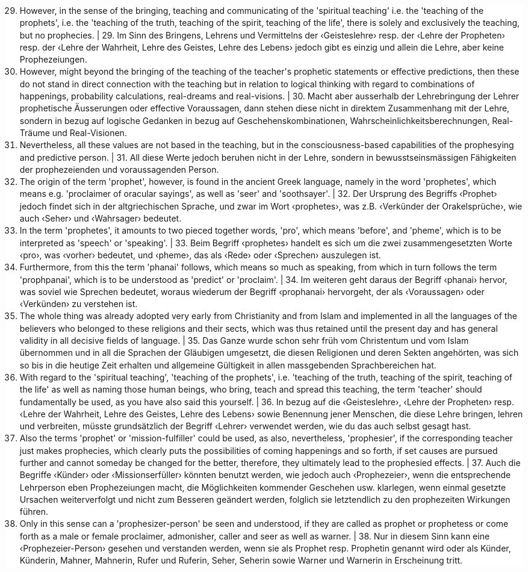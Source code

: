29. However, in the sense of the bringing, teaching and communicating of the 'spiritual teaching' i.e. the 'teaching of the prophets', i.e. the 'teaching of the truth, teaching of the spirit, teaching of the life', there is solely and exclusively the teaching, but no prophecies.  | 29. Im Sinn des Bringens, Lehrens und Vermittelns der ‹Geisteslehre› resp. der ‹Lehre der Propheten› resp. der ‹Lehre der Wahrheit, Lehre des Geistes, Lehre des Lebens› jedoch gibt es einzig und allein die Lehre, aber keine Prophezeiungen.   
30. However, might beyond the bringing of the teaching of the teacher's prophetic statements or effective predictions, then these do not stand in direct connection with the teaching but in relation to logical thinking with regard to combinations of happenings, probability calculations, real-dreams and real-visions.  | 30. Macht aber ausserhalb der Lehrebringung der Lehrer prophetische Äusserungen oder effective Voraussagen, dann stehen diese nicht in direktem Zusammenhang mit der Lehre, sondern in bezug auf logische Gedanken in bezug auf Geschehenskombinationen, Wahrscheinlichkeitsberechnungen, Real-Träume und Real-Visionen.   
31. Nevertheless, all these values are not based in the teaching, but in the consciousness-based capabilities of the prophesying and predictive person.  | 31. All diese Werte jedoch beruhen nicht in der Lehre, sondern in bewusstseinsmässigen Fähigkeiten der prophezeienden und voraussagenden Person.   
32. The origin of the term 'prophet', however, is found in the ancient Greek language, namely in the word 'prophetes', which means e.g. 'proclaimer of oracular sayings', as well as 'seer' and 'soothsayer'.  | 32. Der Ursprung des Begriffs ‹Prophet› jedoch findet sich in der altgriechischen Sprache, und zwar im Wort ‹prophetes›, was z.B. ‹Verkünder der Orakelsprüche›, wie auch ‹Seher› und ‹Wahrsager› bedeutet.   
33. In the term 'prophetes', it amounts to two pieced together words, 'pro', which means 'before', and 'pheme', which is to be interpreted as 'speech' or 'speaking'.  | 33. Beim Begriff ‹prophetes› handelt es sich um die zwei zusammengesetzten Worte ‹pro›, was ‹vorher› bedeutet, und ‹pheme›, das als ‹Rede› oder ‹Sprechen› auszulegen ist.   
34. Furthermore, from this the term 'phanai' follows, which means so much as speaking, from which in turn follows the term 'prophpanai', which is to be understood as 'predict' or 'proclaim'.  | 34. Im weiteren geht daraus der Begriff ‹phanai› hervor, was soviel wie Sprechen bedeutet, woraus wiederum der Begriff ‹prophanai› hervorgeht, der als ‹Voraussagen› oder ‹Verkünden› zu verstehen ist.   
35. The whole thing was already adopted very early from Christianity and from Islam and implemented in all the languages of the believers who belonged to these religions and their sects, which was thus retained until the present day and has general validity in all decisive fields of language.  | 35. Das Ganze wurde schon sehr früh vom Christentum und vom Islam übernommen und in all die Sprachen der Gläubigen umgesetzt, die diesen Religionen und deren Sekten angehörten, was sich so bis in die heutige Zeit erhalten und allgemeine Gültigkeit in allen massgebenden Sprachbereichen hat.   
36. With regard to the 'spiritual teaching', 'teaching of the prophets', i.e. 'teaching of the truth, teaching of the spirit, teaching of the life' as well as naming those human beings, who bring, teach and spread this teaching, the term 'teacher' should fundamentally be used, as you have also said this yourself.  | 36. In bezug auf die ‹Geisteslehre›, ‹Lehre der Propheten› resp. ‹Lehre der Wahrheit, Lehre des Geistes, Lehre des Lebens› sowie Benennung jener Menschen, die diese Lehre bringen, lehren und verbreiten, müsste grundsätzlich der Begriff ‹Lehrer› verwendet werden, wie du das auch selbst gesagt hast.   
37. Also the terms 'prophet' or 'mission-fulfiller' could be used, as also, nevertheless, 'prophesier', if the corresponding teacher just makes prophecies, which clearly puts the possibilities of coming happenings and so forth, if set causes are pursued further and cannot someday be changed for the better, therefore, they ultimately lead to the prophesied effects.  | 37. Auch die Begriffe ‹Künder› oder ‹Missionserfüller› könnten benutzt werden, wie jedoch auch ‹Prophezeier›, wenn die entsprechende Lehrperson eben Prophezeiungen macht, die Möglichkeiten kommender Geschehen usw. klarlegen, wenn einmal gesetzte Ursachen weiterverfolgt und nicht zum Besseren geändert werden, folglich sie letztendlich zu den prophezeiten Wirkungen führen.   
38. Only in this sense can a 'prophesizer-person' be seen and understood, if they are called as prophet or prophetess or come forth as a male or female proclaimer, admonisher, caller and seer as well as warner.  | 38. Nur in diesem Sinn kann eine ‹Prophezeier-Person› gesehen und verstanden werden, wenn sie als Prophet resp. Prophetin genannt wird oder als Künder, Künderin, Mahner, Mahnerin, Rufer und Ruferin, Seher, Seherin sowie Warner und Warnerin in Erscheinung tritt.   